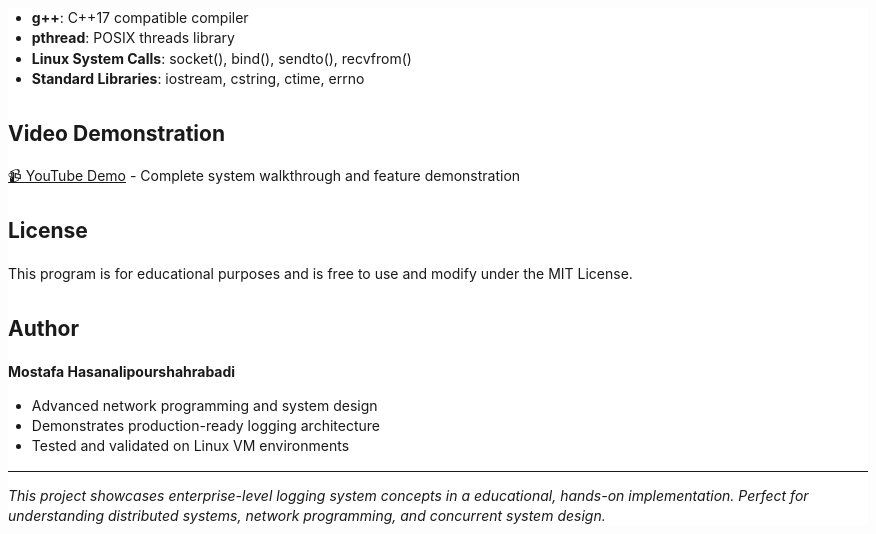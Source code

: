 - **g++**: C++17 compatible compiler
- **pthread**: POSIX threads library
- **Linux System Calls**: socket(), bind(), sendto(), recvfrom()
- **Standard Libraries**: iostream, cstring, ctime, errno

## Video Demonstration

[📹 YouTube Demo](https://youtu.be/zC8kLWvraT4) - Complete system walkthrough and feature demonstration

## License

This program is for educational purposes and is free to use and modify under the MIT License.

## Author

**Mostafa Hasanalipourshahrabadi**

- Advanced network programming and system design
- Demonstrates production-ready logging architecture
- Tested and validated on Linux VM environments

---

_This project showcases enterprise-level logging system concepts in a educational, hands-on implementation. Perfect for understanding distributed systems, network programming, and concurrent system design._
